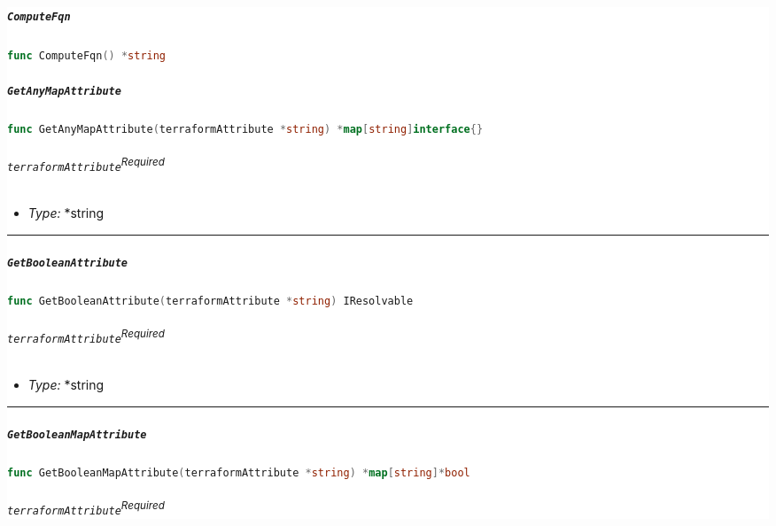 
##### `ComputeFqn` <a name="ComputeFqn" id="@cdktf/provider-mongodbatlas.cloudBackupSnapshotExportJob.CloudBackupSnapshotExportJobComponentsOutputReference.computeFqn"></a>

```go
func ComputeFqn() *string
```

##### `GetAnyMapAttribute` <a name="GetAnyMapAttribute" id="@cdktf/provider-mongodbatlas.cloudBackupSnapshotExportJob.CloudBackupSnapshotExportJobComponentsOutputReference.getAnyMapAttribute"></a>

```go
func GetAnyMapAttribute(terraformAttribute *string) *map[string]interface{}
```

###### `terraformAttribute`<sup>Required</sup> <a name="terraformAttribute" id="@cdktf/provider-mongodbatlas.cloudBackupSnapshotExportJob.CloudBackupSnapshotExportJobComponentsOutputReference.getAnyMapAttribute.parameter.terraformAttribute"></a>

- *Type:* *string

---

##### `GetBooleanAttribute` <a name="GetBooleanAttribute" id="@cdktf/provider-mongodbatlas.cloudBackupSnapshotExportJob.CloudBackupSnapshotExportJobComponentsOutputReference.getBooleanAttribute"></a>

```go
func GetBooleanAttribute(terraformAttribute *string) IResolvable
```

###### `terraformAttribute`<sup>Required</sup> <a name="terraformAttribute" id="@cdktf/provider-mongodbatlas.cloudBackupSnapshotExportJob.CloudBackupSnapshotExportJobComponentsOutputReference.getBooleanAttribute.parameter.terraformAttribute"></a>

- *Type:* *string

---

##### `GetBooleanMapAttribute` <a name="GetBooleanMapAttribute" id="@cdktf/provider-mongodbatlas.cloudBackupSnapshotExportJob.CloudBackupSnapshotExportJobComponentsOutputReference.getBooleanMapAttribute"></a>

```go
func GetBooleanMapAttribute(terraformAttribute *string) *map[string]*bool
```

###### `terraformAttribute`<sup>Required</sup> <a name="terraformAttribute" id="@cdktf/provider-mongodbatlas.cloudBackupSnapshotExportJob.CloudBackupSnapshotExportJobComponentsOutputReference.getBooleanMapAttribute.parameter.terraformAttribute"></a>
